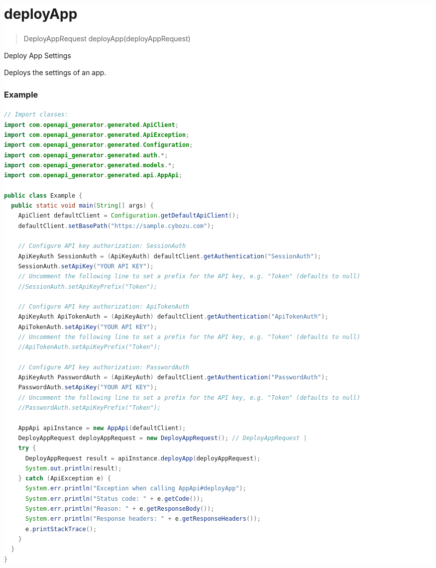 <a id="deployApp"></a>
# **deployApp**
> DeployAppRequest deployApp(deployAppRequest)

Deploy App Settings

Deploys the settings of an app.

### Example
```java
// Import classes:
import com.openapi_generator.generated.ApiClient;
import com.openapi_generator.generated.ApiException;
import com.openapi_generator.generated.Configuration;
import com.openapi_generator.generated.auth.*;
import com.openapi_generator.generated.models.*;
import com.openapi_generator.generated.api.AppApi;

public class Example {
  public static void main(String[] args) {
    ApiClient defaultClient = Configuration.getDefaultApiClient();
    defaultClient.setBasePath("https://sample.cybozu.com");
    
    // Configure API key authorization: SessionAuth
    ApiKeyAuth SessionAuth = (ApiKeyAuth) defaultClient.getAuthentication("SessionAuth");
    SessionAuth.setApiKey("YOUR API KEY");
    // Uncomment the following line to set a prefix for the API key, e.g. "Token" (defaults to null)
    //SessionAuth.setApiKeyPrefix("Token");

    // Configure API key authorization: ApiTokenAuth
    ApiKeyAuth ApiTokenAuth = (ApiKeyAuth) defaultClient.getAuthentication("ApiTokenAuth");
    ApiTokenAuth.setApiKey("YOUR API KEY");
    // Uncomment the following line to set a prefix for the API key, e.g. "Token" (defaults to null)
    //ApiTokenAuth.setApiKeyPrefix("Token");

    // Configure API key authorization: PasswordAuth
    ApiKeyAuth PasswordAuth = (ApiKeyAuth) defaultClient.getAuthentication("PasswordAuth");
    PasswordAuth.setApiKey("YOUR API KEY");
    // Uncomment the following line to set a prefix for the API key, e.g. "Token" (defaults to null)
    //PasswordAuth.setApiKeyPrefix("Token");

    AppApi apiInstance = new AppApi(defaultClient);
    DeployAppRequest deployAppRequest = new DeployAppRequest(); // DeployAppRequest | 
    try {
      DeployAppRequest result = apiInstance.deployApp(deployAppRequest);
      System.out.println(result);
    } catch (ApiException e) {
      System.err.println("Exception when calling AppApi#deployApp");
      System.err.println("Status code: " + e.getCode());
      System.err.println("Reason: " + e.getResponseBody());
      System.err.println("Response headers: " + e.getResponseHeaders());
      e.printStackTrace();
    }
  }
}
```
